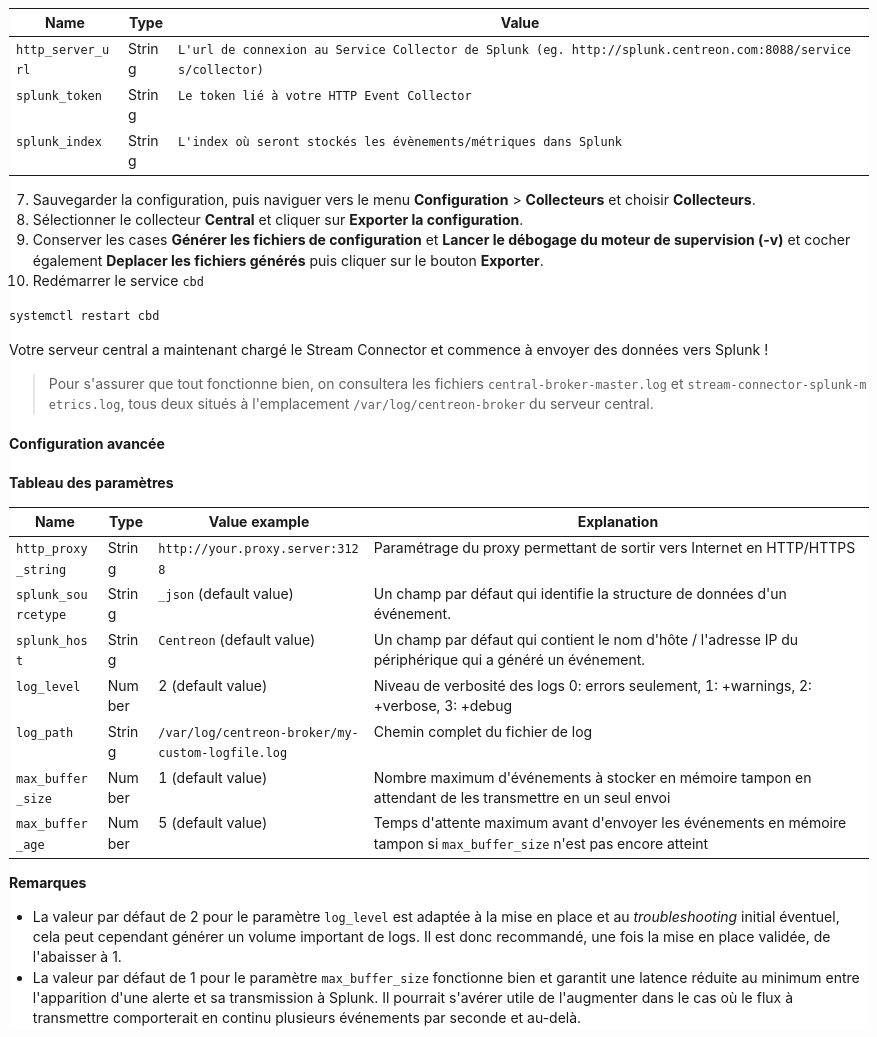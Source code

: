 | Name              | Type   | Value                                                                                                        |
| ----------------- | ------ | ------------------------------------------------------------------------------------------------------------ |
| `http_server_url` | String | `L'url de connexion au Service Collector de Splunk (eg. http://splunk.centreon.com:8088/services/collector)` |
| `splunk_token`    | String | `Le token lié à votre HTTP Event Collector`                                                                  |
| `splunk_index`    | String | `L'index où seront stockés les évènements/métriques dans Splunk`                                             |

7. Sauvegarder la configuration, puis naviguer vers le menu **Configuration** > **Collecteurs** et choisir **Collecteurs**.
8. Sélectionner le collecteur **Central** et cliquer sur **Exporter la configuration**.
9. Conserver les cases **Générer les fichiers de configuration** et **Lancer le débogage du moteur de supervision (-v)** et cocher également **Deplacer les fichiers générés** puis cliquer sur le bouton **Exporter**.
10. Redémarrer le service `cbd` 

```bash
systemctl restart cbd
```
Votre serveur central a maintenant chargé le Stream Connector et commence à envoyer des données vers Splunk !

> Pour s'assurer que tout fonctionne bien, on consultera les fichiers `central-broker-master.log` et `stream-connector-splunk-metrics.log`, tous deux situés à l'emplacement `/var/log/centreon-broker` du serveur central.

#### Configuration avancée

**Tableau des paramètres**

| Name                | Type   | Value example                                    | Explanation                                                                                                            |
|---------------------|--------|--------------------------------------------------|------------------------------------------------------------------------------------------------------------------------|
| `http_proxy_string` | String | `http://your.proxy.server:3128`                  | Paramétrage du proxy permettant de sortir vers Internet en HTTP/HTTPS                                                  |
| `splunk_sourcetype` | String | `_json` (default value)                          | Un champ par défaut qui identifie la structure de données d'un événement.                                              |
| `splunk_host`       | String | `Centreon` (default value)                       | Un champ par défaut qui contient le nom d'hôte / l'adresse IP du périphérique qui a généré un événement.               |
| `log_level`         | Number | 2 (default value)                                | Niveau de verbosité des logs 0: errors seulement, 1: +warnings, 2: +verbose, 3: +debug                                 |
| `log_path`          | String | `/var/log/centreon-broker/my-custom-logfile.log` | Chemin complet du fichier de log                                                                                       |
| `max_buffer_size`   | Number | 1 (default value)                                | Nombre maximum d'événements à stocker en mémoire tampon en attendant de les transmettre en un seul envoi               |
| `max_buffer_age`    | Number | 5 (default value)                                | Temps d'attente maximum avant d'envoyer les événements en mémoire tampon si `max_buffer_size` n'est pas encore atteint |

**Remarques**

* La valeur par défaut de 2 pour le paramètre `log_level` est adaptée à la mise en place et au *troubleshooting* initial éventuel, cela peut cependant générer un volume important de logs. Il est donc recommandé, une fois la mise en place validée, de l'abaisser à 1.
* La valeur par défaut de 1 pour le paramètre `max_buffer_size` fonctionne bien et garantit une latence réduite au minimum entre l'apparition d'une alerte et sa transmission à Splunk. Il pourrait s'avérer utile de l'augmenter dans le cas où le flux à transmettre comporterait en continu plusieurs événements par seconde et au-delà. 
